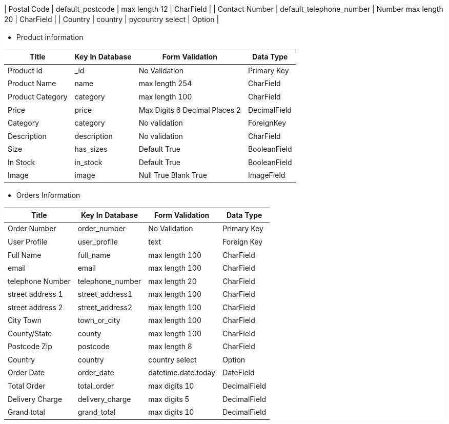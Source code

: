 | Postal Code | default_postcode | max length 12 | CharField |
| Contact Number | default_telephone_number | Number max length 20 | CharField |
| Country | country | pycountry select  | Option |

- Product information 

| Title              | Key In Database | Form Validation | Data Type |
|--------------------|-----------------|-----------------|-----------|
| Product Id         | _id             | No Validation   | Primary Key  |
| Product Name       | name            | max length 254 | CharField |
| Product Category   | category        | max length 100 | CharField |
| Price              | price           | Max Digits 6 Decimal Places 2 | DecimalField  |
| Category           | category          | No validation | ForeignKey |
| Description        | description     | No validation | CharField |
| Size              | has_sizes          | Default True | BooleanField |
| In Stock           | in_stock         | Default True | BooleanField |
| Image              | image           | Null True Blank True | ImageField |

- Orders Information

|     Title    | Key In Database |    Form Validation    |  Data Type  |
|--------|-----------|---------------------|-----------|
| Order Number | order_number | No Validation | Primary Key |
| User Profile | user_profile | text | Foreign Key |
| Full Name | full_name | max length 100 | CharField   |
| email | email | max length 100 | CharField   |
| telephone Number | telephone_number | max length 20 | CharField |
| street address 1| street_address1 | max length 100 | CharField |
| street address 2 | street_address2 | max length 100 | CharField |
| City Town    | town_or_city       | max length 100 | CharField   |
| County/State | county   | max length 100 | CharField   |
| Postcode Zip | postcode    | max length 8   | CharField   |
| Country      | country         | country select        | Option      |
| Order Date   | order_date      | datetime.date.today   | DateField   |
| Total Order   | total_order    | max digits 10   | DecimalField   |
| Delivery Charge | delivery_charge | max digits 5   | DecimalField   |
| Grand total  | grand_total     | max digits 10 | DecimalField    |
